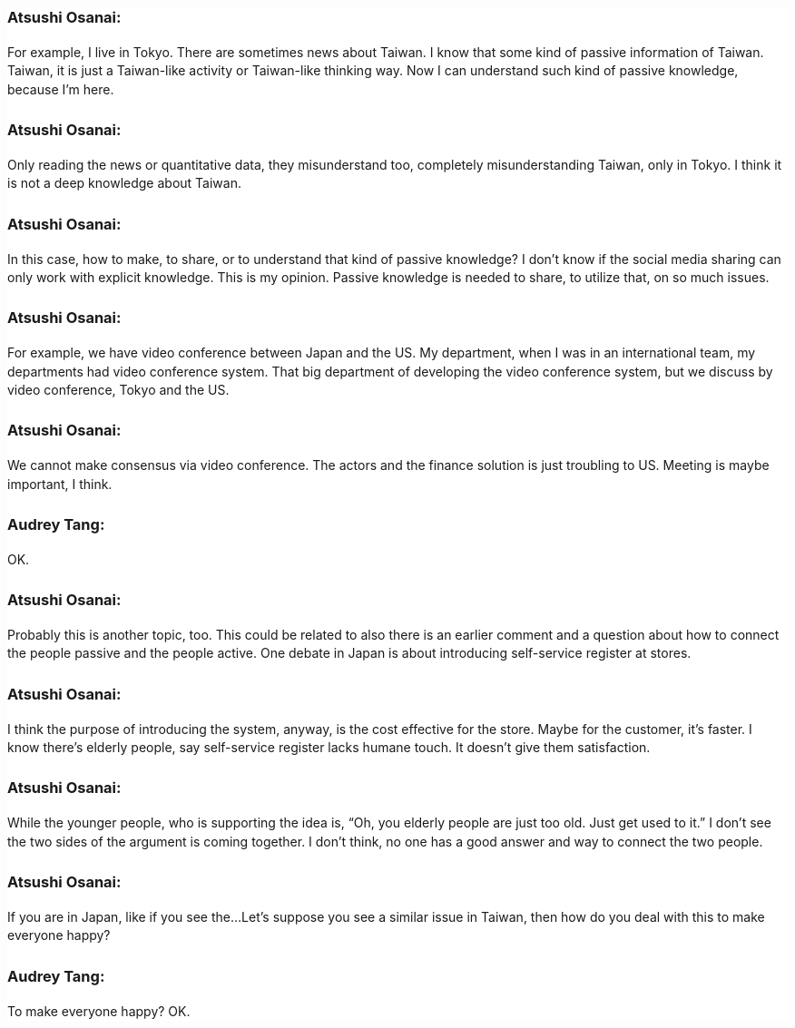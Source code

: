 ### Atsushi Osanai:
For example, I live in Tokyo. There are sometimes news about Taiwan. I know that some kind of passive information of Taiwan. Taiwan, it is just a Taiwan-like activity or Taiwan-like thinking way. Now I can understand such kind of passive knowledge, because I’m here.

### Atsushi Osanai:
Only reading the news or quantitative data, they misunderstand too, completely misunderstanding Taiwan, only in Tokyo. I think it is not a deep knowledge about Taiwan.

### Atsushi Osanai:
In this case, how to make, to share, or to understand that kind of passive knowledge? I don’t know if the social media sharing can only work with explicit knowledge. This is my opinion. Passive knowledge is needed to share, to utilize that, on so much issues.

### Atsushi Osanai:
For example, we have video conference between Japan and the US. My department, when I was in an international team, my departments had video conference system. That big department of developing the video conference system, but we discuss by video conference, Tokyo and the US.

### Atsushi Osanai:
We cannot make consensus via video conference. The actors and the finance solution is just troubling to US. Meeting is maybe important, I think.

### Audrey Tang:
OK.

### Atsushi Osanai:
Probably this is another topic, too. This could be related to also there is an earlier comment and a question about how to connect the people passive and the people active. One debate in Japan is about introducing self-service register at stores.

### Atsushi Osanai:
I think the purpose of introducing the system, anyway, is the cost effective for the store. Maybe for the customer, it’s faster. I know there’s elderly people, say self-service register lacks humane touch. It doesn’t give them satisfaction.

### Atsushi Osanai:
While the younger people, who is supporting the idea is, “Oh, you elderly people are just too old. Just get used to it.” I don’t see the two sides of the argument is coming together. I don’t think, no one has a good answer and way to connect the two people.

### Atsushi Osanai:
If you are in Japan, like if you see the…Let’s suppose you see a similar issue in Taiwan, then how do you deal with this to make everyone happy?

### Audrey Tang:
To make everyone happy? OK.
